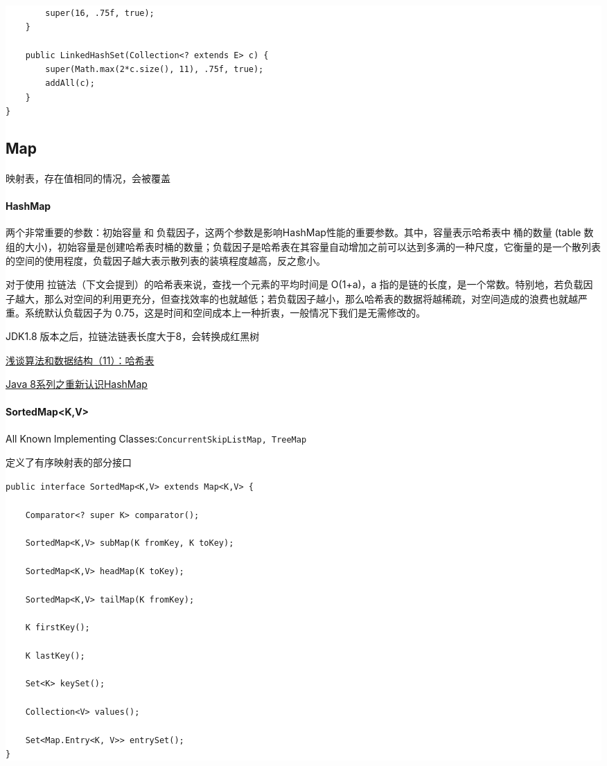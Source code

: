 ```
        super(16, .75f, true);
    }
 
    public LinkedHashSet(Collection<? extends E> c) {
        super(Math.max(2*c.size(), 11), .75f, true);
        addAll(c);
    }
}
```


## Map

映射表，存在值相同的情况，会被覆盖

#### HashMap

两个非常重要的参数：初始容量 和 负载因子，这两个参数是影响HashMap性能的重要参数。其中，容量表示哈希表中 桶的数量 (table 数组的大小)，初始容量是创建哈希表时桶的数量；负载因子是哈希表在其容量自动增加之前可以达到多满的一种尺度，它衡量的是一个散列表的空间的使用程度，负载因子越大表示散列表的装填程度越高，反之愈小。

对于使用 拉链法（下文会提到）的哈希表来说，查找一个元素的平均时间是 O(1+a)，a 指的是链的长度，是一个常数。特别地，若负载因子越大，那么对空间的利用更充分，但查找效率的也就越低；若负载因子越小，那么哈希表的数据将越稀疏，对空间造成的浪费也就越严重。系统默认负载因子为 0.75，这是时间和空间成本上一种折衷，一般情况下我们是无需修改的。


JDK1.8 版本之后，拉链法链表长度大于8，会转换成红黑树


[浅谈算法和数据结构（11）：哈希表](http://blog.jobbole.com/79261/)

[Java 8系列之重新认识HashMap](https://tech.meituan.com/java-hashmap.html)

#### SortedMap<K,V>

All Known Implementing Classes:`ConcurrentSkipListMap, TreeMap`

定义了有序映射表的部分接口

```
public interface SortedMap<K,V> extends Map<K,V> {
    
    Comparator<? super K> comparator();

    SortedMap<K,V> subMap(K fromKey, K toKey);

    SortedMap<K,V> headMap(K toKey);
    
    SortedMap<K,V> tailMap(K fromKey);

    K firstKey();
    
    K lastKey();
    
    Set<K> keySet();

    Collection<V> values();
 
    Set<Map.Entry<K, V>> entrySet();
}
```
